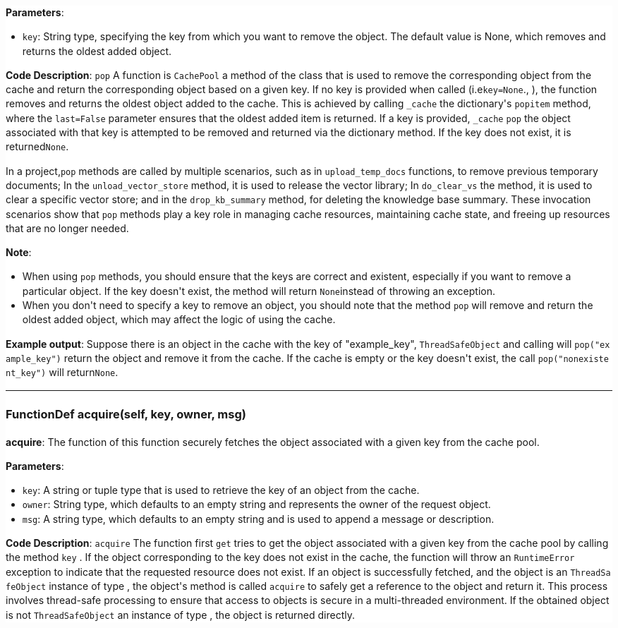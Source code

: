 **Parameters**:
- `key`: String type, specifying the key from which you want to remove the object. The default value is None, which removes and returns the oldest added object.

**Code Description**:
`pop` A function is `CachePool` a method of the class that is used to remove the corresponding object from the cache and return the corresponding object based on a given key. If no key is provided when called (i.e`key=None`., ), the function removes and returns the oldest object added to the cache. This is achieved by calling `_cache` the dictionary's `popitem` method, where  the `last=False` parameter ensures that the oldest added item is returned. If a key is provided, `_cache` `pop` the object associated with that key is attempted to be removed and returned via the dictionary method. If the key does not exist, it is returned`None`. 

In a project,`pop` methods are called by multiple scenarios, such as in `upload_temp_docs` functions, to remove previous temporary documents; In the `unload_vector_store` method, it is used to release the vector library; In `do_clear_vs` the method, it is used to clear a specific vector store; and in the `drop_kb_summary` method, for deleting the knowledge base summary. These invocation scenarios show that `pop` methods play a key role in managing cache resources, maintaining cache state, and freeing up resources that are no longer needed. 

**Note**:
- When using `pop` methods, you should ensure that the keys are correct and existent, especially if you want to remove a particular object. If the key doesn't exist, the method will return `None`instead of throwing an exception. 
- When you don't need to specify a key to remove an object, you should note that  the method `pop` will remove and return the oldest added object, which may affect the logic of using the cache. 

**Example output**:
Suppose there is an object in the cache with the key of "example_key", `ThreadSafeObject` and calling  will `pop("example_key")` return the object and remove it from the cache. If the cache is empty or the key doesn't exist, the call `pop("nonexistent_key")` will return`None`. 
***
### FunctionDef acquire(self, key, owner, msg)
**acquire**: The function of this function securely fetches the object associated with a given key from the cache pool. 

**Parameters**:
- `key`: A string or tuple type that is used to retrieve the key of an object from the cache.
- `owner`: String type, which defaults to an empty string and represents the owner of the request object.
- `msg`: A string type, which defaults to an empty string and is used to append a message or description.

**Code Description**:
`acquire` The function first `get` tries to get the object associated with a given key from the cache pool by calling the method `key` . If the object corresponding to the key does not exist in the cache, the function will throw an `RuntimeError` exception to indicate that the requested resource does not exist. If an object is successfully fetched, and the object is an `ThreadSafeObject` instance of type , the object's  method is called `acquire` to safely get a reference to the object and return it. This process involves thread-safe processing to ensure that access to objects is secure in a multi-threaded environment. If the obtained object is not `ThreadSafeObject` an instance of type , the object is returned directly. 

